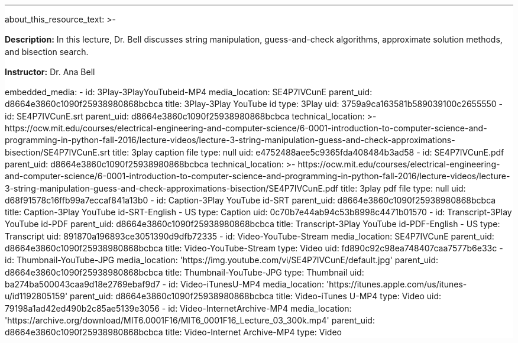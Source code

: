 ---
about_this_resource_text: >-
  <p><strong>Description:</strong> In this lecture, Dr. Bell discusses string
  manipulation, guess-and-check algorithms, approximate solution methods, and
  bisection search.</p> <p><strong>Instructor:</strong> Dr. Ana Bell</p>
embedded_media:
  - id: 3Play-3PlayYouTubeid-MP4
    media_location: SE4P7IVCunE
    parent_uid: d8664e3860c1090f25938980868bcbca
    title: 3Play-3Play YouTube id
    type: 3Play
    uid: 3759a9ca163581b589039100c2655550
  - id: SE4P7IVCunE.srt
    parent_uid: d8664e3860c1090f25938980868bcbca
    technical_location: >-
      https://ocw.mit.edu/courses/electrical-engineering-and-computer-science/6-0001-introduction-to-computer-science-and-programming-in-python-fall-2016/lecture-videos/lecture-3-string-manipulation-guess-and-check-approximations-bisection/SE4P7IVCunE.srt
    title: 3play caption file
    type: null
    uid: e4752488aee5c9365fda408484b3ad58
  - id: SE4P7IVCunE.pdf
    parent_uid: d8664e3860c1090f25938980868bcbca
    technical_location: >-
      https://ocw.mit.edu/courses/electrical-engineering-and-computer-science/6-0001-introduction-to-computer-science-and-programming-in-python-fall-2016/lecture-videos/lecture-3-string-manipulation-guess-and-check-approximations-bisection/SE4P7IVCunE.pdf
    title: 3play pdf file
    type: null
    uid: d68f91578c16ffb99a7eccaf841a13b0
  - id: Caption-3Play YouTube id-SRT
    parent_uid: d8664e3860c1090f25938980868bcbca
    title: Caption-3Play YouTube id-SRT-English - US
    type: Caption
    uid: 0c70b7e44ab94c53b8998c4471b01570
  - id: Transcript-3Play YouTube id-PDF
    parent_uid: d8664e3860c1090f25938980868bcbca
    title: Transcript-3Play YouTube id-PDF-English - US
    type: Transcript
    uid: 891870a196893ce3051390d9dfb72335
  - id: Video-YouTube-Stream
    media_location: SE4P7IVCunE
    parent_uid: d8664e3860c1090f25938980868bcbca
    title: Video-YouTube-Stream
    type: Video
    uid: fd890c92c98ea748407caa7577b6e33c
  - id: Thumbnail-YouTube-JPG
    media_location: 'https://img.youtube.com/vi/SE4P7IVCunE/default.jpg'
    parent_uid: d8664e3860c1090f25938980868bcbca
    title: Thumbnail-YouTube-JPG
    type: Thumbnail
    uid: ba274ba500043caa9d18e2769ebaf9d7
  - id: Video-iTunesU-MP4
    media_location: 'https://itunes.apple.com/us/itunes-u/id1192805159'
    parent_uid: d8664e3860c1090f25938980868bcbca
    title: Video-iTunes U-MP4
    type: Video
    uid: 79198a1ad42ed490b2c85ae5139e3056
  - id: Video-InternetArchive-MP4
    media_location: 'https://archive.org/download/MIT6.0001F16/MIT6_0001F16_Lecture_03_300k.mp4'
    parent_uid: d8664e3860c1090f25938980868bcbca
    title: Video-Internet Archive-MP4
    type: Video